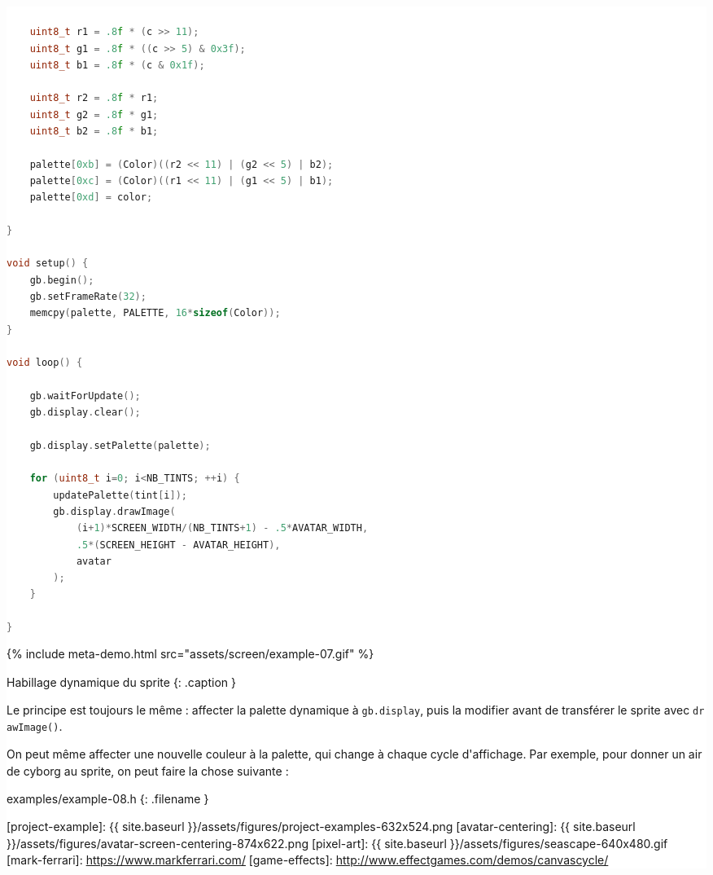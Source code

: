 ```cpp

    uint8_t r1 = .8f * (c >> 11);
    uint8_t g1 = .8f * ((c >> 5) & 0x3f);
    uint8_t b1 = .8f * (c & 0x1f);

    uint8_t r2 = .8f * r1;
    uint8_t g2 = .8f * g1;
    uint8_t b2 = .8f * b1;

    palette[0xb] = (Color)((r2 << 11) | (g2 << 5) | b2);
    palette[0xc] = (Color)((r1 << 11) | (g1 << 5) | b1);
    palette[0xd] = color;

}

void setup() {
    gb.begin();
    gb.setFrameRate(32);
    memcpy(palette, PALETTE, 16*sizeof(Color));
}

void loop() {

    gb.waitForUpdate();
    gb.display.clear();

    gb.display.setPalette(palette);

    for (uint8_t i=0; i<NB_TINTS; ++i) {
        updatePalette(tint[i]);
        gb.display.drawImage(
            (i+1)*SCREEN_WIDTH/(NB_TINTS+1) - .5*AVATAR_WIDTH,
            .5*(SCREEN_HEIGHT - AVATAR_HEIGHT),
            avatar
        );
    }
    
}
```

{% include meta-demo.html src="assets/screen/example-07.gif" %}

Habillage dynamique du sprite
{: .caption }

Le principe est toujours le même : affecter la palette dynamique à `gb.display`, puis la modifier avant de transférer le sprite avec `drawImage()`.

On peut même affecter une nouvelle couleur à la palette, qui change à chaque cycle d'affichage. Par exemple, pour donner un air de cyborg au sprite, on peut faire la chose suivante :

examples/example-08.h
{: .filename }


[project-example]:  {{ site.baseurl }}/assets/figures/project-examples-632x524.png
[avatar-centering]: {{ site.baseurl }}/assets/figures/avatar-screen-centering-874x622.png
[pixel-art]:        {{ site.baseurl }}/assets/figures/seascape-640x480.gif
[mark-ferrari]:     https://www.markferrari.com/
[game-effects]:     http://www.effectgames.com/demos/canvascycle/